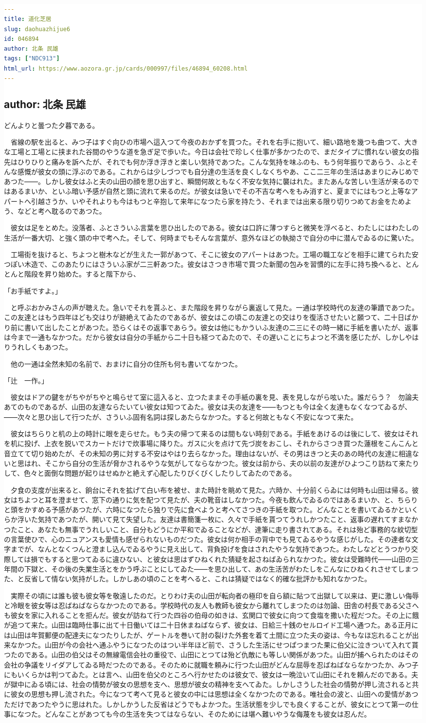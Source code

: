 ```yaml
---
title: 道化芝居
slug: daohuazhijue6
id: 046894
author: 北条 民雄
tags: ["NDC913"]
html_url: https://www.aozora.gr.jp/cards/000997/files/46894_60208.html
---
```


## author: 北条 民雄

どんよりと曇つた夕暮である。

　省線の駅を出ると、みつ子はすぐ向ひの市場へ這入つて今夜のおかずを買つた。それを右手に抱いて、細い路地を幾つも曲つて、大きな工場と工場とに挟まれた谷間のやうな道を急ぎ足で歩いた。今日は会社で珍しく仕事が多かつたので、まだタイプに慣れない彼女の指先はひりひりと痛みを訴へたが、それでも何か浮き浮きと楽しい気持であつた。こんな気持を味ふのも、もう何年振りであらう、ふとそんな感慨が彼女の頭に浮ぶのである。これからは少しづつでも自分達の生活を良くしなくちやあ、ここ二三年の生活はあまりにみじめであつた――。しかし彼女はふと夫の山田の顔を思ひ出すと、瞬間何故ともなく不安な気持に襲はれた。またあんな苦しい生活が来るのではあるまいか、といふ暗い予感が自然と頭に流れて来るのだ。が彼女は急いでその不吉な考へをもみ消すと、夏までにはもつと上等なアパートへ引越さうか、いやそれよりも今はもつと辛抱して来年になつたら家を持たう、それまでは出来る限り切りつめてお金をためよう、などと考へ耽るのであつた。

　彼女は足をとめた。没落者、ふとさういふ言葉を思ひ出したのである。彼女は口許に薄つすらと微笑を浮べると、わたしにはわたしの生活が一番大切、と強く頭の中で考へた。そして、何時までもそんな言葉が、意外なほどの執拗さで自分の中に潜んでゐるのに驚いた。

　工場街を抜けると、ちよつと樹木などが生えた一郭があつて、そこに彼女のアパートはあつた。工場の職工などを相手に建てられた安つぽい木造で、このあたりにはさういふ家が二三軒あつた。彼女はさつき市場で買つた新聞の包みを習慣的に左手に持ち換へると、とんとんと階段を昇り始めた。すると階下から、

「お手紙ですよ。」

　と呼ぶおかみさんの声が聴えた。急いでそれを貰ふと、また階段を昇りながら裏返して見た。一通は学校時代の友達の筆蹟であつた。この友達とはもう四年ほども交はりが跡絶えてゐたのであるが、彼女はこの頃この友達との交はりを復活させたいと願つて、二十日ばかり前に書いて出したことがあつた。恐らくはその返事であらう。彼女は他にもかういふ友達の二三にその時一緒に手紙を書いたが、返事は今まで一通もなかつた。だから彼女は自分の手紙から二十日も経つてゐたので、その遅いことにちよつと不満を感じたが、しかしやはりうれしくもあつた。

　他の一通は全然未知の名前で、おまけに自分の住所も何も書いてなかつた。

「辻　一作。」

　彼女はドアの鍵をがちやがちやと鳴らせて室に這入ると、立つたままその手紙の裏を見、表を見しながら呟いた。誰だらう？　勿論夫あてのものであるが、山田の友達ならたいてい彼女は知つてゐた。彼女は夫の友達を――もつとも今は全く友達もなくなつてゐるが、――次々と思ひ出して行つたが、さういふ固有名詞は探しあたらなかつた。すると何故ともなく不安になつて来た。

　彼女はちらりと机の上の時計に眼を走らせた。もう夫の帰つて来るのは間もない時刻である。手紙をあけるのは後にして、彼女はそれを机に投げ、上衣を脱いでスカートだけで炊事場に降りた。ガスに火を点けて先づ炭をおこし、それからさつき買つた蓮根をこんこんと音立てて切り始めたが、その未知の男に対する不安はやはり去らなかった。理由はないが、その男はきつと夫のあの時代の友達に相違ないと思はれ、そこから自分の生活が脅かされるやうな気がしてならなかつた。彼女は前から、夫の以前の友達がひよつこり訪ねて来たりして、色々と面倒な問題が起りはせぬかと絶えず心配したりびくびくしたりしてゐたのである。

　夕食の支度が出来ると、餉台にそれを拡げて白い布を被せ、また時計を眺めて見た。六時か、十分前くらゐには何時も山田は帰る。彼女はちよつと耳を澄ませて、窓下の通りに気を配つて見たが、夫の靴音はしなかつた。今夜も飲んでゐるのではあるまいか、と、ちらりと頭をかすめる予感があつたが、六時になつたら独りで先に食べようと考へてさつきの手紙を取つた。どんなことを書いてゐるかといくらか浮いた気持であつたが、開いて見て失望した。友達は書簡箋一枚に、久々で手紙を貰つてうれしかつたこと、返事の遅れてすまなかつたこと、あなたも無事でうれしいこと、自分もどうにか平和でゐることなどが、達筆に走り書されてある。それは殆ど事務的な紋切型の言葉使ひで、心のニュアンスも愛情も感ぜられないものだつた。彼女は何か相手の背中でも見てゐるやうな感じがした。その達者な文字までが、なんとなくつんと澄まし込んでゐるやうに見え出して、背負投げを食はされたやうな気持であつた。わたしなどとうつかり交際しては損でもすると思つてゐるに違ひない、と彼女は思はずひねくれた猜疑を起さねばゐられなかつた。彼女は受難時代――山田の三年間の下獄と、その後の失業生活とをかう呼ぶことにしてゐた――を思ひ出して、あの生活苦がわたしをこんなにひねくれさせてしまつた、と反省して情ない気持がした。しかしあの頃のことを考へると、これは猜疑ではなく的確な批評かも知れなかつた。

　実際その頃には誰も彼も彼女等を敬遠したのだ。とりわけ夫の山田が転向者の極印を自ら額に貼つて出獄して以来は、更に激しい侮辱と冷眼を彼女等は忍ばねばならなかつたのである。学校時代の友人も教師も彼女から離れてしまつたのは勿論、田舎の村長である父さへも彼女を家に入れることを拒んだ。彼女が訪ねて行つた四谷の伯母の如きは、玄関口で彼女に向つて食塩を撒いた程だつた。その上に餓が追つて来た。山田は臨時仕事に出て十日働いては二十日休まねばならず、彼女は、日給三十銭のセルロイド工場へ通つた。ある正月には山田は年賀郵便の配達夫になつたりしたが、ゲートルを巻いて肘の裂けた外套を着て土間に立つた夫の姿は、今もなほ忘れることが出来なかつた。山田が今の会社へ通ふやうになつたのはつい半年ほど前で、さうした生活にせつぱつまつた果に伯父に泣きついて入れて貰つたのである。山田の伯父はその無線電信会社の重役で、山田にとつては殆ど仇敵にも等しい関係があつた。山田が捕へられたのはその会社の争議をリイダアしてゐる時だつたのである。そのために就職を頼みに行つた山田がどんな屈辱を忍ばねばならなかつたか、みつ子にもいくらかは判つてゐた。とは言へ、山田を伯父のところへ行かせたのは彼女で、彼女は一晩泣いて山田にそれを頼んだのである。夫が獄中にゐる頃には、社会の情勢が彼女の思想を支へ、思想が彼女の精神を支へてゐた。しかしさうした社会の情勢が押し流されると共に彼女の思想も押し流された。今になつて考へて見ると彼女の中には思想は全くなかつたのである。唯社会の波と、山田への愛情があつただけであつたやうに思はれた。しかしかうした反省はどうでもよかつた。生活状態を少しでも良くすることが、彼女にとつて第一の仕事になつた。どんなことがあつても今の生活を失つてはならない、そのためには堪へ難いやうな侮蔑をも彼女は忍んだ。
